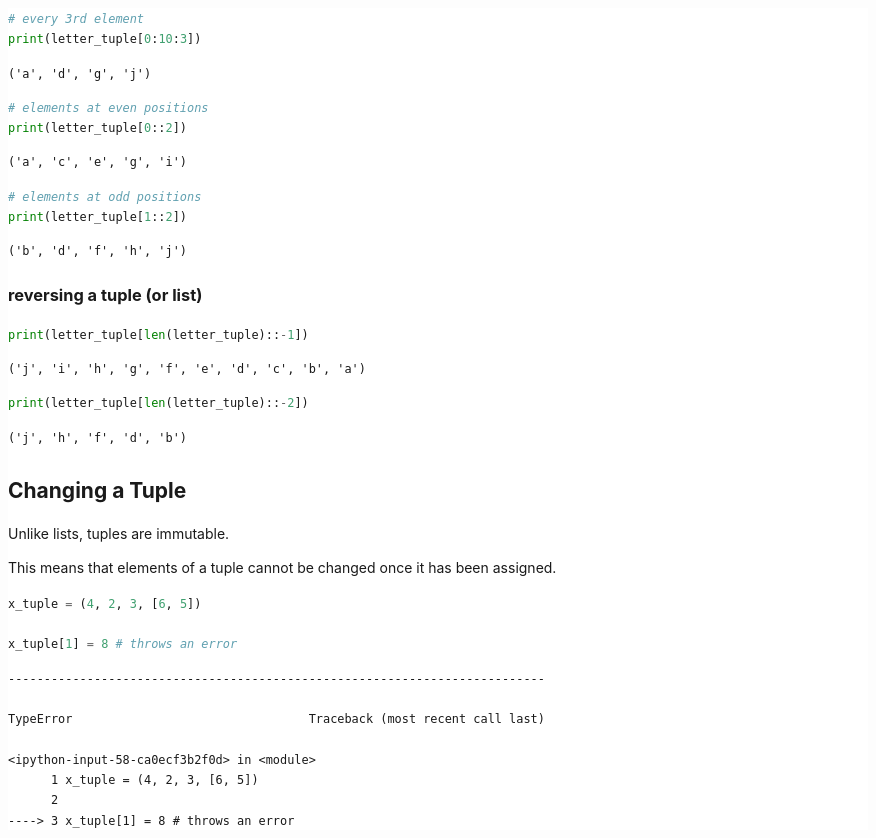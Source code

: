 
```python
# every 3rd element
print(letter_tuple[0:10:3])
```

    ('a', 'd', 'g', 'j')



```python
# elements at even positions
print(letter_tuple[0::2])
```

    ('a', 'c', 'e', 'g', 'i')



```python
# elements at odd positions
print(letter_tuple[1::2])
```

    ('b', 'd', 'f', 'h', 'j')


### reversing a tuple (or list)


```python
print(letter_tuple[len(letter_tuple)::-1])
```

    ('j', 'i', 'h', 'g', 'f', 'e', 'd', 'c', 'b', 'a')



```python
print(letter_tuple[len(letter_tuple)::-2])
```

    ('j', 'h', 'f', 'd', 'b')


## Changing a Tuple

Unlike lists, tuples are immutable.

This means that elements of a tuple cannot be changed once it has been assigned. 


```python
x_tuple = (4, 2, 3, [6, 5])

x_tuple[1] = 8 # throws an error
```


    ---------------------------------------------------------------------------

    TypeError                                 Traceback (most recent call last)

    <ipython-input-58-ca0ecf3b2f0d> in <module>
          1 x_tuple = (4, 2, 3, [6, 5])
          2 
    ----> 3 x_tuple[1] = 8 # throws an error
    